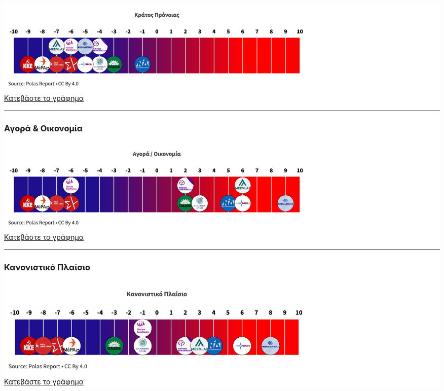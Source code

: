<img src="/polas-spectrum/assets/partyscale-welfare@2x.png" alt="Party Scale – Welfare" width="600"/><br/>
[Κατεβάστε το γράφημα](/polas-spectrum/assets/partyscale-welfare@2x.png)  

---

### Αγορά & Οικονομία  
<img src="/polas-spectrum/assets/partyscale-economy@2x.png" alt="Party Scale – Economy" width="600"/><br/>
[Κατεβάστε το γράφημα](/polas-spectrum/assets/partyscale-economy@2x.png)  

---

### Κανονιστικό Πλαίσιο
<img src="/polas-spectrum/assets/partyscale-regulation@2x.png" alt="Party Scale – Regulation" width="600"/><br/>
[Κατεβάστε το γράφημα](/polas-spectrum/assets/partyscale-regulation@2x.png)  
